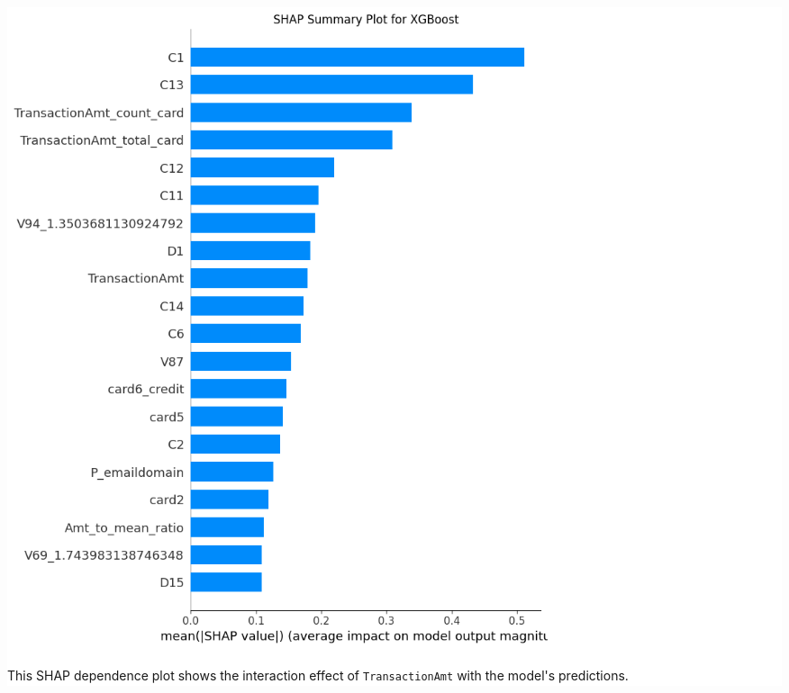 <img src="/assets/images/Shap summary plot for XGB.png" alt="SHAP Summary Plot for XGB" width="600">

This SHAP dependence plot shows the interaction effect of `TransactionAmt` with the model's predictions.